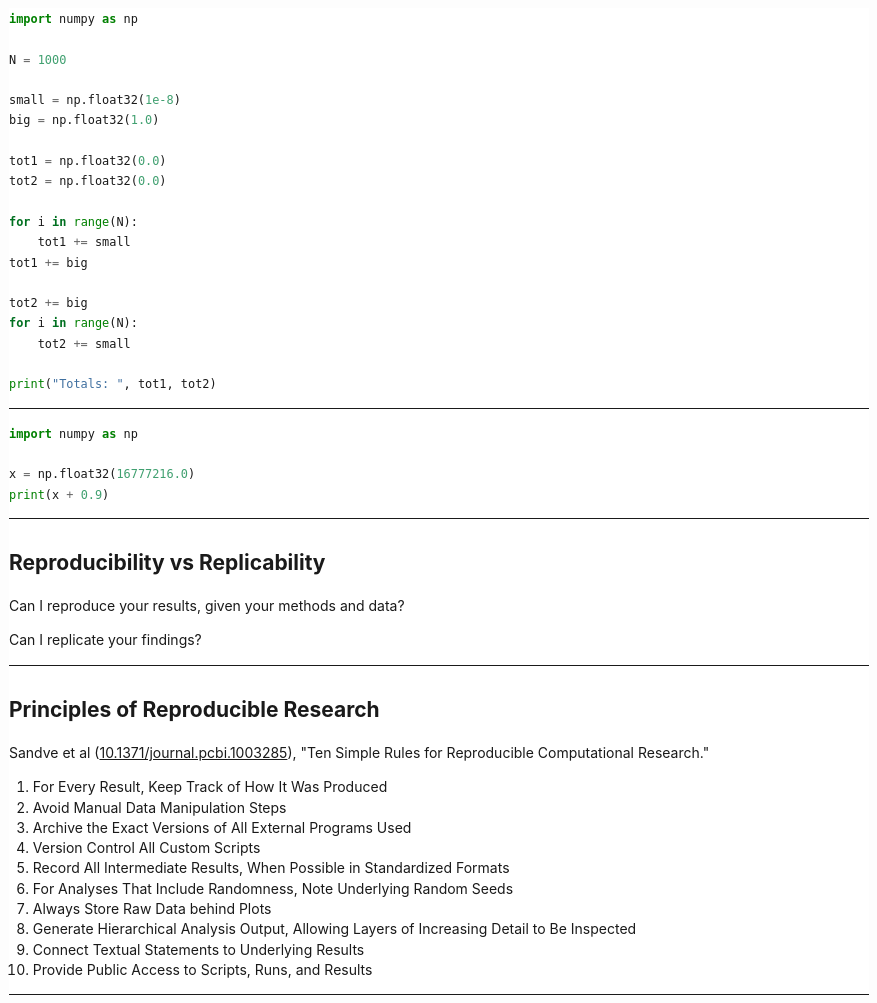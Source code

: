 ```python
import numpy as np

N = 1000

small = np.float32(1e-8)
big = np.float32(1.0)

tot1 = np.float32(0.0)
tot2 = np.float32(0.0)

for i in range(N):
    tot1 += small
tot1 += big

tot2 += big
for i in range(N):
    tot2 += small

print("Totals: ", tot1, tot2)
```

---

```python
import numpy as np

x = np.float32(16777216.0)
print(x + 0.9)

```

---

## Reproducibility vs Replicability

Can I reproduce your results, given your methods and data?

Can I replicate your findings?

---

## Principles of Reproducible Research

Sandve et al
([10.1371/journal.pcbi.1003285](https://doi.org/10.1371/journal.pcbi.1003285)),
"Ten Simple Rules for Reproducible Computational Research."

 1. For Every Result, Keep Track of How It Was Produced
 2. Avoid Manual Data Manipulation Steps
 3. Archive the Exact Versions of All External Programs Used
 4. Version Control All Custom Scripts
 5. Record All Intermediate Results, When Possible in Standardized Formats
 6. For Analyses That Include Randomness, Note Underlying Random Seeds
 7. Always Store Raw Data behind Plots
 8. Generate Hierarchical Analysis Output, Allowing Layers of Increasing Detail
    to Be Inspected
 9. Connect Textual Statements to Underlying Results
 10. Provide Public Access to Scripts, Runs, and Results

---